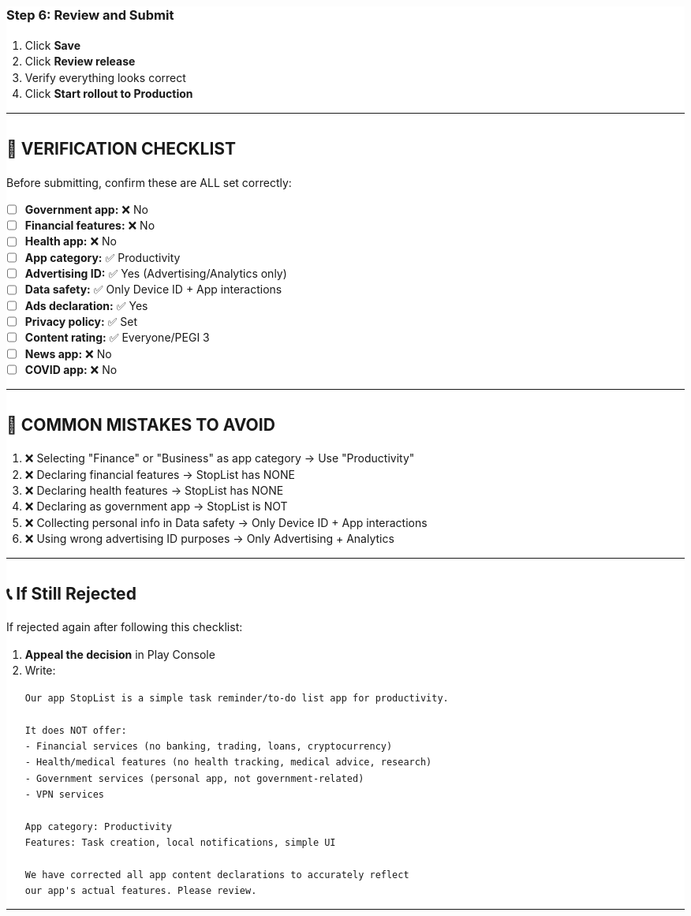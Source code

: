 ### Step 6: Review and Submit
1. Click **Save**
2. Click **Review release**
3. Verify everything looks correct
4. Click **Start rollout to Production**

---

## 🎯 VERIFICATION CHECKLIST

Before submitting, confirm these are ALL set correctly:

- [ ] **Government app:** ❌ No
- [ ] **Financial features:** ❌ No  
- [ ] **Health app:** ❌ No
- [ ] **App category:** ✅ Productivity
- [ ] **Advertising ID:** ✅ Yes (Advertising/Analytics only)
- [ ] **Data safety:** ✅ Only Device ID + App interactions
- [ ] **Ads declaration:** ✅ Yes
- [ ] **Privacy policy:** ✅ Set
- [ ] **Content rating:** ✅ Everyone/PEGI 3
- [ ] **News app:** ❌ No
- [ ] **COVID app:** ❌ No

---

## 🚨 COMMON MISTAKES TO AVOID

1. ❌ Selecting "Finance" or "Business" as app category → Use "Productivity"
2. ❌ Declaring financial features → StopList has NONE
3. ❌ Declaring health features → StopList has NONE  
4. ❌ Declaring as government app → StopList is NOT
5. ❌ Collecting personal info in Data safety → Only Device ID + App interactions
6. ❌ Using wrong advertising ID purposes → Only Advertising + Analytics

---

## 📞 If Still Rejected

If rejected again after following this checklist:

1. **Appeal the decision** in Play Console
2. Write:
   ```
   Our app StopList is a simple task reminder/to-do list app for productivity.
   
   It does NOT offer:
   - Financial services (no banking, trading, loans, cryptocurrency)
   - Health/medical features (no health tracking, medical advice, research)
   - Government services (personal app, not government-related)
   - VPN services
   
   App category: Productivity
   Features: Task creation, local notifications, simple UI
   
   We have corrected all app content declarations to accurately reflect 
   our app's actual features. Please review.
   ```

---